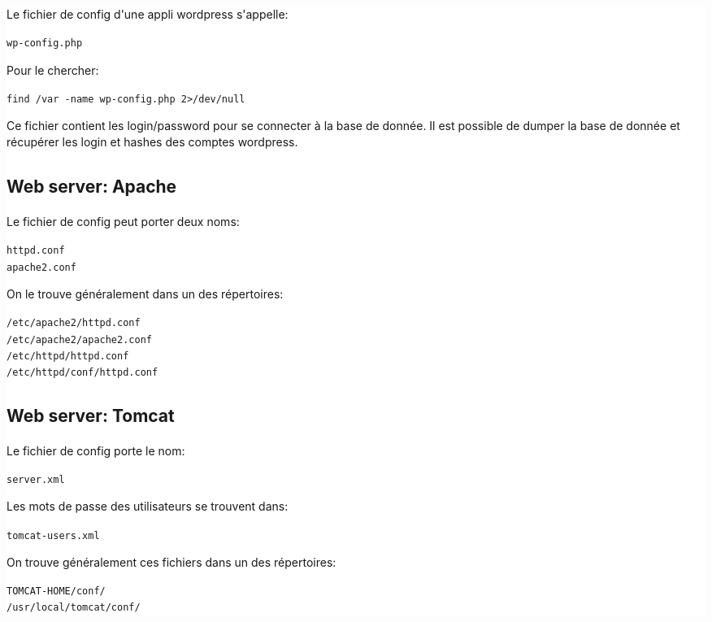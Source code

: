 Le fichier de config d'une appli wordpress s'appelle:
```
wp-config.php
```
    
Pour le chercher:
 ```
find /var -name wp-config.php 2>/dev/null
```

Ce fichier contient les login/password pour se connecter à la base de donnée. Il est possible de dumper la base de donnée et récupérer les login et hashes des comptes wordpress.







## Web server: Apache

Le fichier de config peut porter deux noms:
```
httpd.conf
apache2.conf
```
    
On le trouve généralement dans un des répertoires:
```
/etc/apache2/httpd.conf
/etc/apache2/apache2.conf
/etc/httpd/httpd.conf
/etc/httpd/conf/httpd.conf
```








## Web server: Tomcat

Le fichier de config porte le nom:
```
server.xml
```
 
Les mots de passe des utilisateurs se trouvent dans:
```
tomcat-users.xml
```
 
On trouve généralement ces fichiers dans un des répertoires:
```
TOMCAT-HOME/conf/
/usr/local/tomcat/conf/
```



